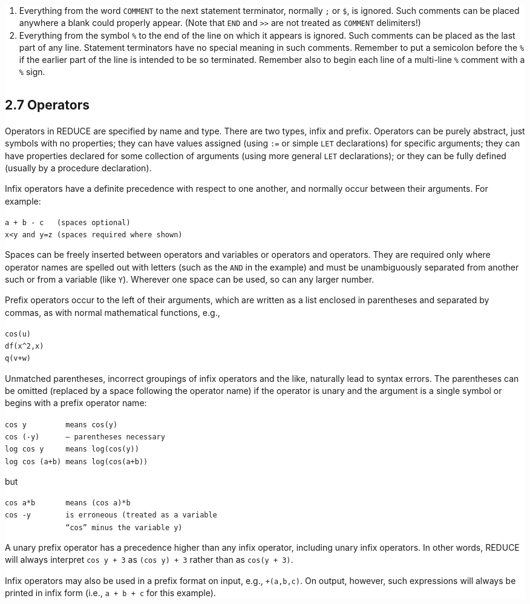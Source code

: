 1. Everything from the word `COMMENT` to the next statement terminator, normally `;` or `$`, is ignored. Such comments can be placed anywhere a blank could properly appear. (Note that `END` and `>>` are not treated as `COMMENT` delimiters!)
2. Everything from the symbol `%` to the end of the line on which it appears is ignored. Such comments can be placed as the last part of any line. Statement terminators have no special meaning in such comments. Remember to put a semicolon before the `%` if the earlier part of the line is intended to be so terminated. Remember also to begin each line of a multi-line `%` comment with a `%` sign.

## 2.7 Operators

Operators in REDUCE are specified by name and type. There are two types, infix and prefix. Operators can be purely abstract, just symbols with no properties; they can have values assigned (using `:=` or simple `LET` declarations) for specific arguments; they can have properties declared for some collection of arguments (using more general `LET` declarations); or they can be fully defined (usually by a procedure declaration).

Infix operators have a definite precedence with respect to one another, and normally occur between their arguments. For example:
```
a + b - c   (spaces optional)
x<y and y=z (spaces required where shown)
```
Spaces can be freely inserted between operators and variables or operators and operators. They are required only where operator names are spelled out with letters (such as the `AND` in the example) and must be unambiguously separated from another such or from a variable (like `Y`). Wherever one space can be used, so can any larger number.

Prefix operators occur to the left of their arguments, which are written as a list enclosed in parentheses and separated by commas, as with normal mathematical functions, e.g.,
```
cos(u)  
df(x^2,x)  
q(v+w)
```
Unmatched parentheses, incorrect groupings of infix operators and the like, naturally lead to syntax errors. The parentheses can be omitted (replaced by a space following the operator name) if the operator is unary and the argument is a single symbol or begins with a prefix operator name:
```
cos y         means cos(y)
cos (-y)      – parentheses necessary
log cos y     means log(cos(y))
log cos (a+b) means log(cos(a+b))
```
but
```
cos a*b       means (cos a)*b
cos -y        is erroneous (treated as a variable
              “cos” minus the variable y)
```
A unary prefix operator has a precedence higher than any infix operator, including unary infix operators. In other words, REDUCE will always interpret `cos y + 3` as `(cos y) + 3` rather than as `cos(y + 3)`.

Infix operators may also be used in a prefix format on input, e.g., `+(a,b,c)`. On output, however, such expressions will always be printed in infix form (i.e., `a + b + c` for this example).
